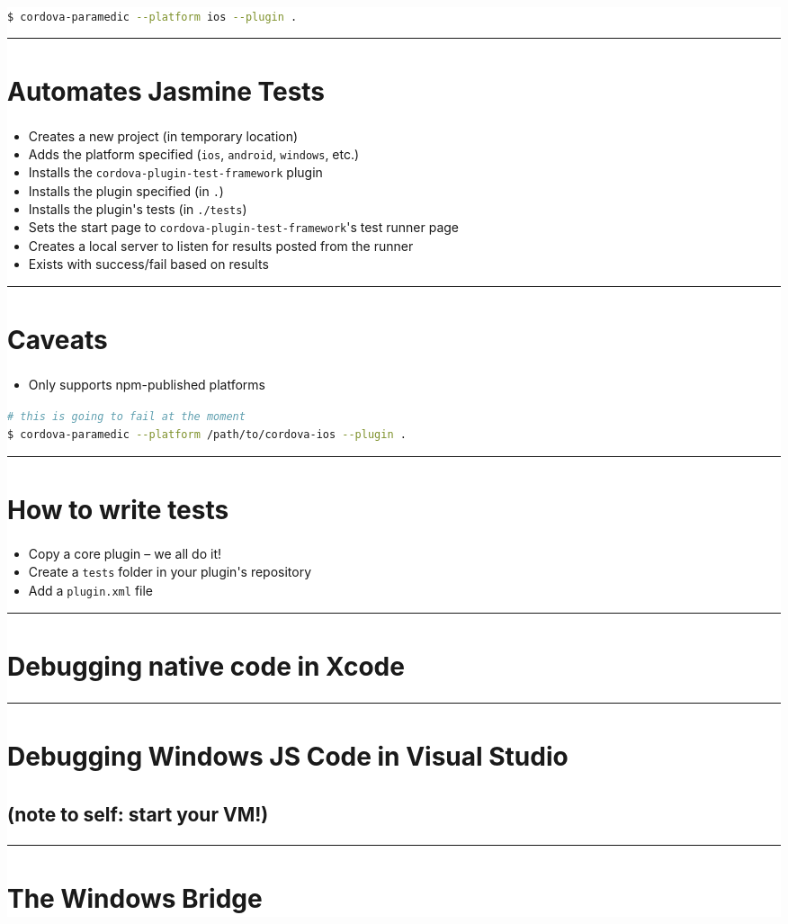 ```bash
$ cordova-paramedic --platform ios --plugin .
```

---

# Automates Jasmine Tests

* Creates a new project (in temporary location)
* Adds the platform specified (`ios`, `android`, `windows`, etc.)
* Installs the `cordova-plugin-test-framework` plugin
* Installs the plugin specified (in `.`)
* Installs the plugin's tests (in `./tests`)
* Sets the start page to `cordova-plugin-test-framework`'s test runner page
* Creates a local server to listen for results posted from the runner
* Exists with success/fail based on results

---

# Caveats

* Only supports npm-published platforms

```bash
# this is going to fail at the moment
$ cordova-paramedic --platform /path/to/cordova-ios --plugin .
```

---

# How to write tests

* Copy a core plugin – we all do it!
* Create a `tests` folder in your plugin's repository
* Add a `plugin.xml` file

---

# Debugging native code in Xcode

--- 

# Debugging Windows JS Code in Visual Studio

## (note to self: start your VM!)

---

# The Windows Bridge

